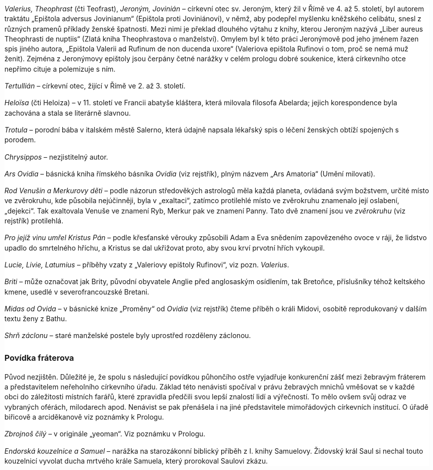 _Valerius, Theophrast_ (čti Teofrast), _Jeroným,_ _Jovinián_ – církevní otec sv. Jeroným, který žil v Římě ve 4. až 5. století, byl autorem traktátu „Epištola adversus Jovinianum“ (Epištola proti Joviniánovi), v němž, aby podepřel myšlenku kněžského celibátu, snesl z různých pramenů příklady ženské špatnosti. Mezi nimi je překlad dlouhého výtahu z knihy, kterou Jeroným nazývá „Liber aureus Theophrasti de nuptiis“ (Zlatá kniha Theophrastova o manželství). Omylem byl k této práci Jeronýmově pod jeho jménem řazen spis jiného autora, „Epištola Valerii ad Rufinum de non ducenda uxore“ (Valeriova epištola Rufinovi o tom, proč se nemá muž ženit). Zejména z Jeronýmovy epištoly jsou čerpány četné narážky v celém prologu dobré soukenice, která církevního otce nepřímo cituje a polemizuje s ním.

_Tertullián_ – církevní otec, žijící v Římě ve 2. až 3. století.

_Heloïsa_ (čti Heloiza) – v 11. století ve Francii abatyše kláštera, která milovala filosofa Abelarda; jejich korespondence byla zachována a stala se literárně slavnou.

_Trotula_ – porodní bába v italském městě Salerno, která údajně napsala lékařský spis o léčení ženských obtíží spojených s porodem.

_Chrysippos_ – nezjistitelný autor.

_Ars Ovidia_ – básnická kniha římského básníka _Ovidia_ (viz rejstřík), plným názvem „Ars Amatoria“ (Umění milovati).

_Rod Venušin a Merkurovy děti_ – podle názorun středověkých astrologů měla každá planeta, ovládaná svým božstvem, určité místo ve zvěrokruhu, kde působila nejúčinněji, byla v „exaltaci“, zatímco protilehlé místo ve zvěrokruhu znamenalo její oslabení, „dejekci“. Tak exaltovala Venuše ve znamení Ryb, Merkur pak ve znamení Panny. Tato dvě znamení jsou ve _zvěrokruhu_ (viz rejstřík) protilehlá.

_Pro jejíž vinu umřel Kristus Pán_ – podle křesťanské věrouky způsobili Adam a Eva snědením zapovězeného ovoce v ráji, že lidstvo upadlo do smrtelného hříchu, a Kristus se dal ukřižovat proto, aby svou krví prvotní hřích vykoupil.

_Lucie, Livie, Latumius_ – příběhy vzaty z „Valeriovy epištoly Rufinovi“, viz pozn. _Valerius_.

_Briti_ – může označovat jak Brity, původní obyvatele Anglie před anglosaským osídlením, tak Bretoňce, příslušníky téhož keltského kmene, usedlé v severofrancouzské Bretani.

_Midas od Ovida_ – v básnické knize „Proměny“ od _Ovidia_ (viz rejstřík) čteme příběh o králi Midovi, osobitě reprodukovaný v dalším textu ženy z Bathu.

_Shrň záclonu_ – staré manželské postele byly uprostřed rozděleny záclonou.

### Povídka fráterova

Původ nezjištěn. Důležité je, že spolu s následující povídkou půhončího ostře vyjadřuje konkurenční zášť mezi žebravým fráterem a představitelem neřeholního církevního úřadu. Základ této nenávisti spočíval v právu žebravých mnichů vměšovat se v každé obci do záležitosti místních farářů, které zpravidla předčili svou lepší znalostí lidí a výřečností. To mělo ovšem svůj odraz ve vybraných oférách, milodarech apod. Nenávist se pak přenášela i na jiné představitele mimořádových církevních institucí. O úřadě biřicově a arciděkanově viz poznámky k Prologu.

  

_Zbrojnoš čilý_ – v originále „yeoman“. Viz poznámku v Prologu.

_Endorská kouzelnice a Samuel_ – narážka na starozákonní biblický příběh z I. knihy Samuelovy. Židovský král Saul si nechal touto kouzelnicí vyvolat ducha mrtvého krále Samuela, který prorokoval Saulovi zkázu.
